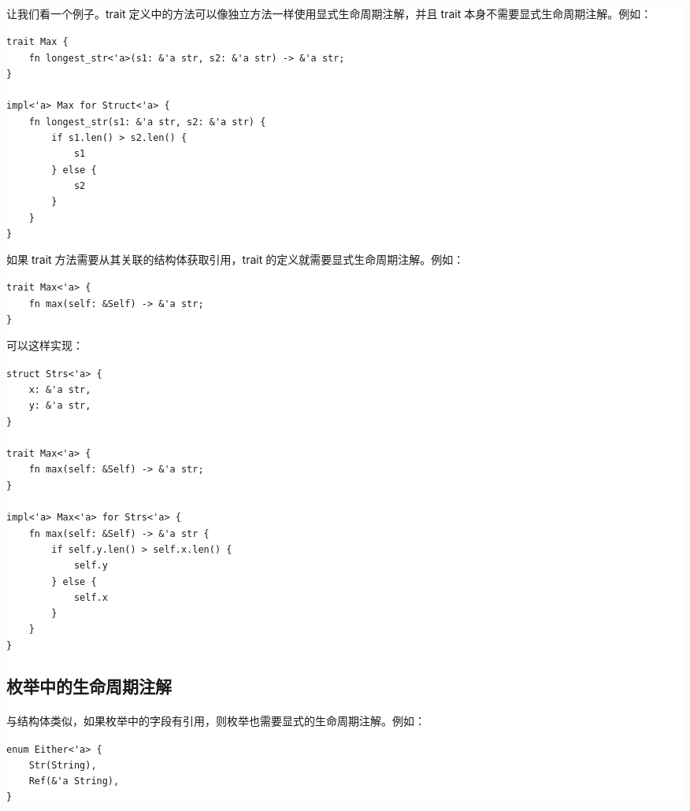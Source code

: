 让我们看一个例子。trait 定义中的方法可以像独立方法一样使用显式生命周期注解，并且 trait 本身不需要显式生命周期注解。例如：

```
trait Max {
    fn longest_str<'a>(s1: &'a str, s2: &'a str) -> &'a str;
}

impl<'a> Max for Struct<'a> {
    fn longest_str(s1: &'a str, s2: &'a str) {
        if s1.len() > s2.len() {
            s1
        } else {
            s2
        }
    }
}
```

如果 trait 方法需要从其关联的结构体获取引用，trait 的定义就需要显式生命周期注解。例如：

```
trait Max<'a> {
    fn max(self: &Self) -> &'a str;
}
```

可以这样实现：

```
struct Strs<'a> {
    x: &'a str,
    y: &'a str,
}

trait Max<'a> {
    fn max(self: &Self) -> &'a str;
}

impl<'a> Max<'a> for Strs<'a> {
    fn max(self: &Self) -> &'a str {
        if self.y.len() > self.x.len() {
            self.y
        } else {
            self.x
        }
    }
}
```

## 枚举中的生命周期注解

与结构体类似，如果枚举中的字段有引用，则枚举也需要显式的生命周期注解。例如：

```
enum Either<'a> {
    Str(String),
    Ref(&'a String),
}
```
